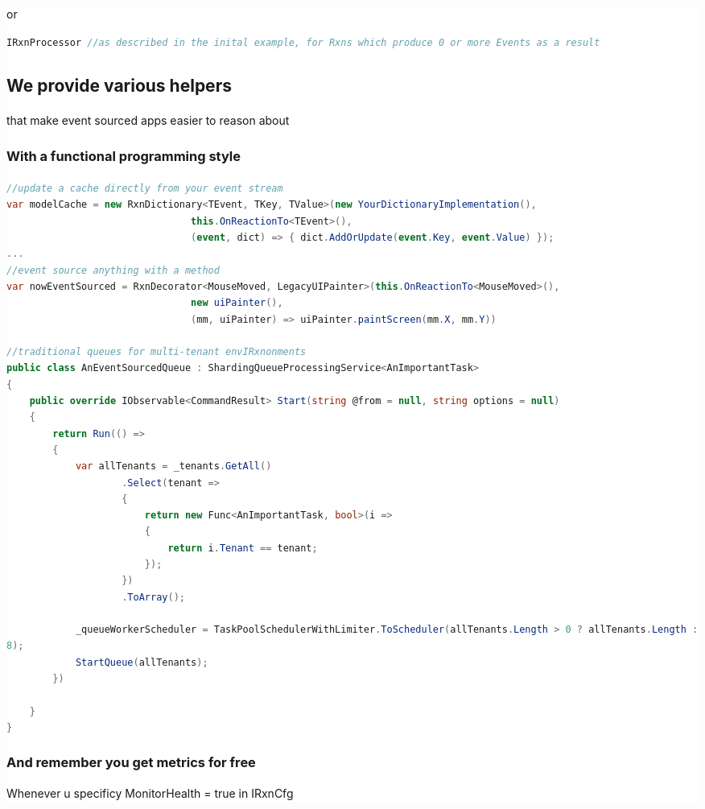 or 
```csharp 
IRxnProcessor //as described in the inital example, for Rxns which produce 0 or more Events as a result
```

## We provide various helpers 
that make event sourced apps easier to reason about 

### With a functional programming style
```csharp
//update a cache directly from your event stream
var modelCache = new RxnDictionary<TEvent, TKey, TValue>(new YourDictionaryImplementation(), 
								this.OnReactionTo<TEvent>(),
								(event, dict) => { dict.AddOrUpdate(event.Key, event.Value) }); 
...
//event source anything with a method
var nowEventSourced = RxnDecorator<MouseMoved, LegacyUIPainter>(this.OnReactionTo<MouseMoved>(),
								new uiPainter(),
								(mm, uiPainter) => uiPainter.paintScreen(mm.X, mm.Y))

//traditional queues for multi-tenant envIRxnonments
public class AnEventSourcedQueue : ShardingQueueProcessingService<AnImportantTask>
{
    public override IObservable<CommandResult> Start(string @from = null, string options = null)
    {
        return Run(() =>
        {
            var allTenants = _tenants.GetAll()
					.Select(tenant =>
					{
						return new Func<AnImportantTask, bool>(i =>
						{
							return i.Tenant == tenant;
						});
					})
					.ToArray();

            _queueWorkerScheduler = TaskPoolSchedulerWithLimiter.ToScheduler(allTenants.Length > 0 ? allTenants.Length : 8);
            StartQueue(allTenants);
        })
    
    }
}

```

### And remember you get metrics for free
Whenever u specificy MonitorHealth = true in IRxnCfg